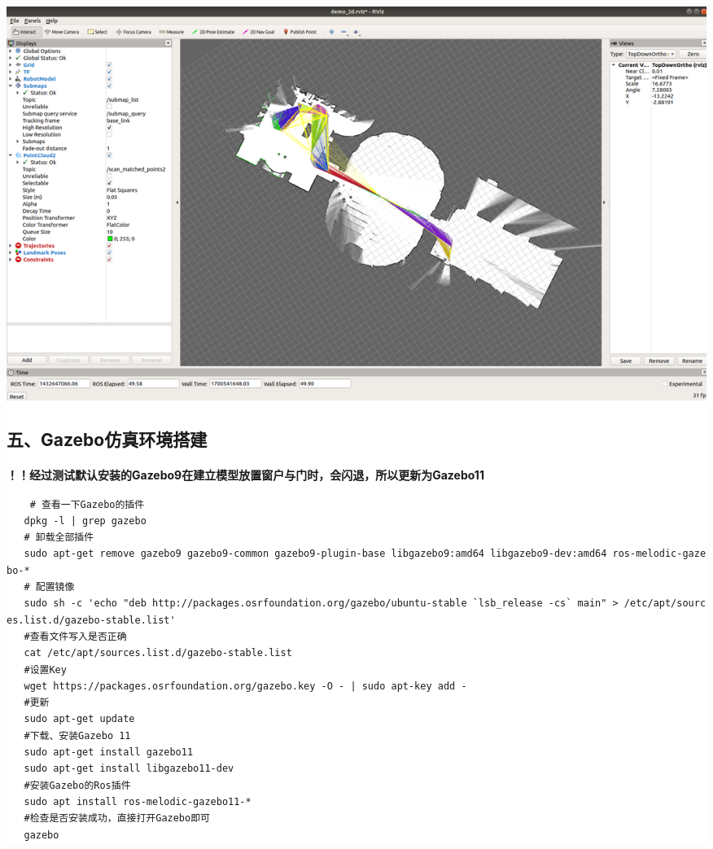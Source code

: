 ![Cartographer](<2023-11-21 12-40-48 的屏幕截图.png>)

## 五、Gazebo仿真环境搭建
**！！经过测试默认安装的Gazebo9在建立模型放置窗户与门时，会闪退，所以更新为Gazebo11**
```Shell
    # 查看一下Gazebo的插件
   dpkg -l | grep gazebo
   # 卸载全部插件
   sudo apt-get remove gazebo9 gazebo9-common gazebo9-plugin-base libgazebo9:amd64 libgazebo9-dev:amd64 ros-melodic-gazebo-*  
   # 配置镜像
   sudo sh -c 'echo "deb http://packages.osrfoundation.org/gazebo/ubuntu-stable `lsb_release -cs` main" > /etc/apt/sources.list.d/gazebo-stable.list'  
   #查看文件写入是否正确
   cat /etc/apt/sources.list.d/gazebo-stable.list 
   #设置Key
   wget https://packages.osrfoundation.org/gazebo.key -O - | sudo apt-key add - 
   #更新
   sudo apt-get update
   #下载、安装Gazebo 11
   sudo apt-get install gazebo11
   sudo apt-get install libgazebo11-dev
   #安装Gazebo的Ros插件
   sudo apt install ros-melodic-gazebo11-*
   #检查是否安装成功，直接打开Gazebo即可
   gazebo
```
